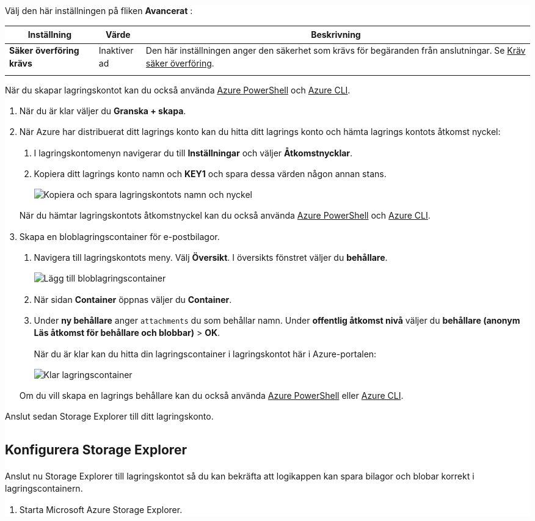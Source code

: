    Välj den här inställningen på fliken **Avancerat** :

   | Inställning | Värde | Beskrivning |
   |---------|-------|-------------|
   | **Säker överföring krävs** | Inaktiverad | Den här inställningen anger den säkerhet som krävs för begäranden från anslutningar. Se [Kräv säker överföring](../storage/common/storage-require-secure-transfer.md). |
   ||||

   När du skapar lagringskontot kan du också använda [Azure PowerShell](../storage/common/storage-account-create.md?tabs=powershell) och [Azure CLI](../storage/common/storage-account-create.md?tabs=azure-cli).

1. När du är klar väljer du **Granska + skapa**.

1. När Azure har distribuerat ditt lagrings konto kan du hitta ditt lagrings konto och hämta lagrings kontots åtkomst nyckel:

   1. I lagringskontomenyn navigerar du till **Inställningar** och väljer **Åtkomstnycklar**.

   1. Kopiera ditt lagrings konto namn och **KEY1** och spara dessa värden någon annan stans.

      ![Kopiera och spara lagringskontots namn och nyckel](./media/tutorial-process-email-attachments-workflow/copy-save-storage-name-key.png)

   När du hämtar lagringskontots åtkomstnyckel kan du också använda [Azure PowerShell](/powershell/module/az.storage/get-azstorageaccountkey) och [Azure CLI](/cli/azure/storage/account/keys.md#az-storage-account-keys-list).

1. Skapa en bloblagringscontainer för e-postbilagor.

   1. Navigera till lagringskontots meny. Välj **Översikt**. I översikts fönstret väljer du **behållare**.

      ![Lägg till bloblagringscontainer](./media/tutorial-process-email-attachments-workflow/create-storage-container.png)

   1. När sidan **Container** öppnas väljer du **Container**.

   1. Under **ny behållare** anger `attachments` du som behållar namn. Under **offentlig åtkomst nivå** väljer du **behållare (anonym Läs åtkomst för behållare och blobbar)**  >  **OK**.

      När du är klar kan du hitta din lagringscontainer i lagringskontot här i Azure-portalen:

      ![Klar lagringscontainer](./media/tutorial-process-email-attachments-workflow/created-storage-container.png)

   Om du vill skapa en lagrings behållare kan du också använda [Azure PowerShell](/powershell/module/az.storage/new-azstoragecontainer) eller [Azure CLI](/cli/azure/storage/container#az-storage-container-create).

Anslut sedan Storage Explorer till ditt lagringskonto.

## <a name="set-up-storage-explorer"></a>Konfigurera Storage Explorer

Anslut nu Storage Explorer till lagringskontot så du kan bekräfta att logikappen kan spara bilagor och blobar korrekt i lagringscontainern.

1. Starta Microsoft Azure Storage Explorer.
